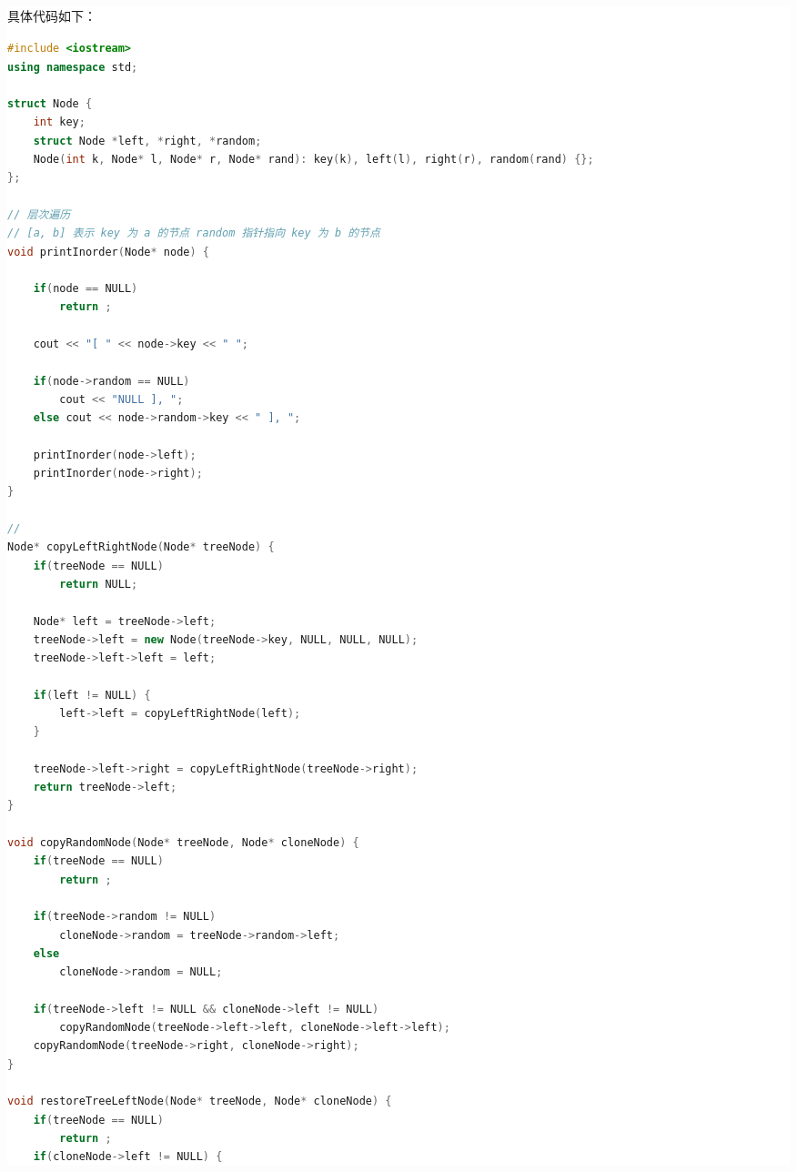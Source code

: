 具体代码如下：

```CPP
#include <iostream>
using namespace std;

struct Node {
	int key;
	struct Node *left, *right, *random;
	Node(int k, Node* l, Node* r, Node* rand): key(k), left(l), right(r), random(rand) {};
};

// 层次遍历
// [a, b] 表示 key 为 a 的节点 random 指针指向 key 为 b 的节点
void printInorder(Node* node) {

	if(node == NULL)
		return ;

	cout << "[ " << node->key << " ";

	if(node->random == NULL)
		cout << "NULL ], ";
	else cout << node->random->key << " ], ";

	printInorder(node->left);
	printInorder(node->right);
}

// 
Node* copyLeftRightNode(Node* treeNode) {
	if(treeNode == NULL)
		return NULL;

	Node* left = treeNode->left;
	treeNode->left = new Node(treeNode->key, NULL, NULL, NULL);
	treeNode->left->left = left;

	if(left != NULL) {
		left->left = copyLeftRightNode(left);
	}

	treeNode->left->right = copyLeftRightNode(treeNode->right);
	return treeNode->left;
}

void copyRandomNode(Node* treeNode, Node* cloneNode) {
	if(treeNode == NULL)
		return ;

	if(treeNode->random != NULL)
		cloneNode->random = treeNode->random->left;
	else
		cloneNode->random = NULL;

	if(treeNode->left != NULL && cloneNode->left != NULL)
		copyRandomNode(treeNode->left->left, cloneNode->left->left);
	copyRandomNode(treeNode->right, cloneNode->right);
}

void restoreTreeLeftNode(Node* treeNode, Node* cloneNode) {
	if(treeNode == NULL)
		return ;
	if(cloneNode->left != NULL) {
```